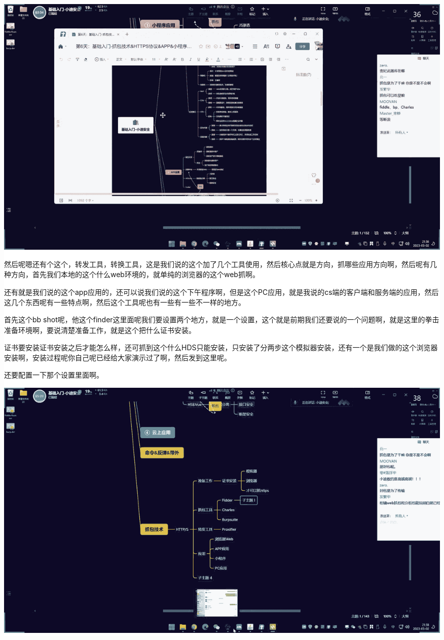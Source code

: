 ![](img/94e177ef7014579c3985c48a24920d33_188.png)

然后呢嗯还有个这个，转发工具，转换工具，这是我们说的这个加了几个工具使用，然后核心点就是方向，抓哪些应用方向啊，然后呢有几种方向，首先我们本地的这个什么web环境的，就单纯的浏览器的这个web抓啊。

还有就是我们说的这个app应用的，还可以说我们说的这个下午程序啊，但是这个PC应用，就是我说的cs端的客户端和服务端的应用，然后这几个东西呢有一些特点啊，然后这个工具呢也有一些有一些不一样的地方。

首先这个bb shot呢，他这个finder这里面呢我们要设置两个地方，就是一个设置，这个就是前期我们还要说的一个问题啊，就是这里的拳击准备环境啊，要说清楚准备工作，就是这个把什么证书安装。

证书要安装证书安装之后才能怎么样，还可抓到这个什么HDS只能安装，只安装了分两步这个模拟器安装，还有一个是我们做的这个浏览器安装啊，安装过程呢你自己呢已经给大家演示过了啊，然后发到这里呢。

还要配置一下那个设置里面啊。

![](img/94e177ef7014579c3985c48a24920d33_190.png)

